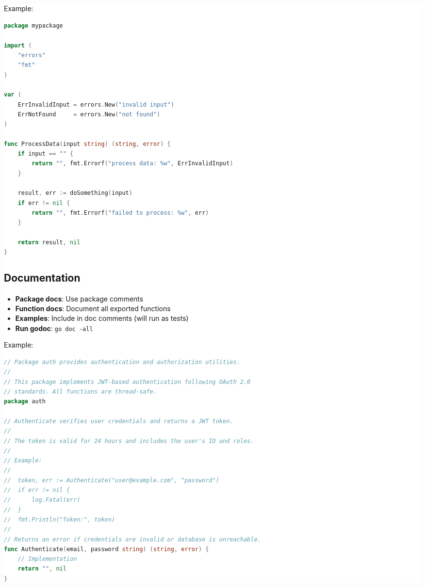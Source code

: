 Example:
```go
package mypackage

import (
    "errors"
    "fmt"
)

var (
    ErrInvalidInput = errors.New("invalid input")
    ErrNotFound     = errors.New("not found")
)

func ProcessData(input string) (string, error) {
    if input == "" {
        return "", fmt.Errorf("process data: %w", ErrInvalidInput)
    }
    
    result, err := doSomething(input)
    if err != nil {
        return "", fmt.Errorf("failed to process: %w", err)
    }
    
    return result, nil
}
```

## Documentation

- **Package docs**: Use package comments
- **Function docs**: Document all exported functions
- **Examples**: Include in doc comments (will run as tests)
- **Run godoc**: `go doc -all`

Example:
```go
// Package auth provides authentication and authorization utilities.
//
// This package implements JWT-based authentication following OAuth 2.0
// standards. All functions are thread-safe.
package auth

// Authenticate verifies user credentials and returns a JWT token.
//
// The token is valid for 24 hours and includes the user's ID and roles.
//
// Example:
//
//	token, err := Authenticate("user@example.com", "password")
//	if err != nil {
//	    log.Fatal(err)
//	}
//	fmt.Println("Token:", token)
//
// Returns an error if credentials are invalid or database is unreachable.
func Authenticate(email, password string) (string, error) {
    // Implementation
    return "", nil
}
```
